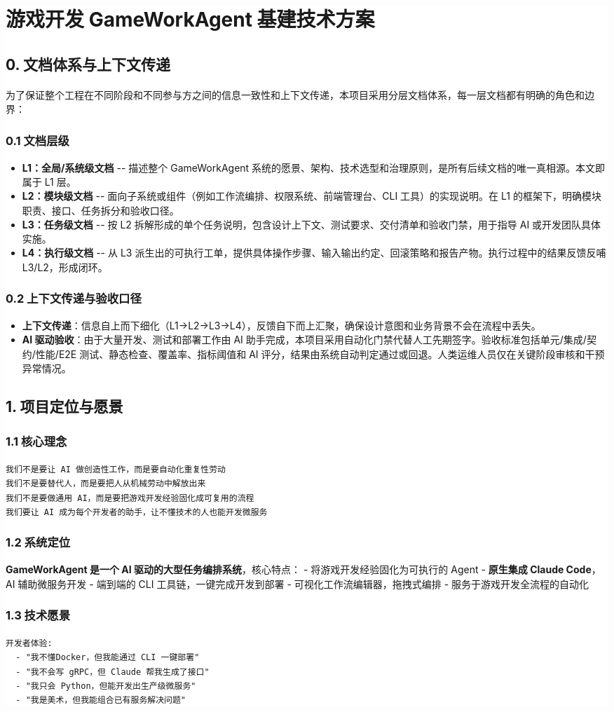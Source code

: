 # 游戏开发 GameWorkAgent 基建技术方案

## 0. 文档体系与上下文传递

为了保证整个工程在不同阶段和不同参与方之间的信息一致性和上下文传递，本项目采用分层文档体系，每一层文档都有明确的角色和边界：

### 0.1 文档层级

-   **L1：全局/系统级文档** -- 描述整个 GameWorkAgent
    系统的愿景、架构、技术选型和治理原则，是所有后续文档的唯一真相源。本文即属于
    L1 层。
-   **L2：模块级文档** --
    面向子系统或组件（例如工作流编排、权限系统、前端管理台、CLI
    工具）的实现说明。在 L1
    的框架下，明确模块职责、接口、任务拆分和验收口径。
-   **L3：任务级文档** -- 按 L2
    拆解形成的单个任务说明，包含设计上下文、测试要求、交付清单和验收门禁，用于指导
    AI 或开发团队具体实施。
-   **L4：执行级文档** -- 从 L3
    派生出的可执行工单，提供具体操作步骤、输入输出约定、回滚策略和报告产物。执行过程中的结果反馈反哺
    L3/L2，形成闭环。

### 0.2 上下文传递与验收口径

-   **上下文传递**：信息自上而下细化（L1→L2→L3→L4），反馈自下而上汇聚，确保设计意图和业务背景不会在流程中丢失。
-   **AI 驱动验收**：由于大量开发、测试和部署工作由 AI
    助手完成，本项目采用自动化门禁代替人工先期签字。验收标准包括单元/集成/契约/性能/E2E
    测试、静态检查、覆盖率、指标阈值和 AI
    评分，结果由系统自动判定通过或回退。人类运维人员仅在关键阶段审核和干预异常情况。

## 1. 项目定位与愿景

### 1.1 核心理念

    我们不是要让 AI 做创造性工作，而是要自动化重复性劳动
    我们不是要替代人，而是要把人从机械劳动中解放出来
    我们不是要做通用 AI，而是要把游戏开发经验固化成可复用的流程
    我们要让 AI 成为每个开发者的助手，让不懂技术的人也能开发微服务

### 1.2 系统定位

**GameWorkAgent 是一个 AI 驱动的大型任务编排系统**，核心特点： -
将游戏开发经验固化为可执行的 Agent - **原生集成 Claude Code**，AI
辅助微服务开发 - 端到端的 CLI 工具链，一键完成开发到部署 -
可视化工作流编辑器，拖拽式编排 - 服务于游戏开发全流程的自动化

### 1.3 技术愿景

    开发者体验:
      - "我不懂Docker，但我能通过 CLI 一键部署"
      - "我不会写 gRPC，但 Claude 帮我生成了接口"
      - "我只会 Python，但能开发出生产级微服务"
      - "我是美术，但我能组合已有服务解决问题"
